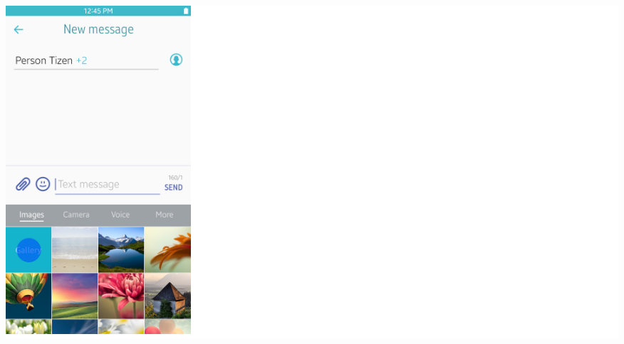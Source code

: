 <img src="media/navigation_between_apps_2nd.png" margin-right="3px" width="260px" alt="Navigation between apps" />
